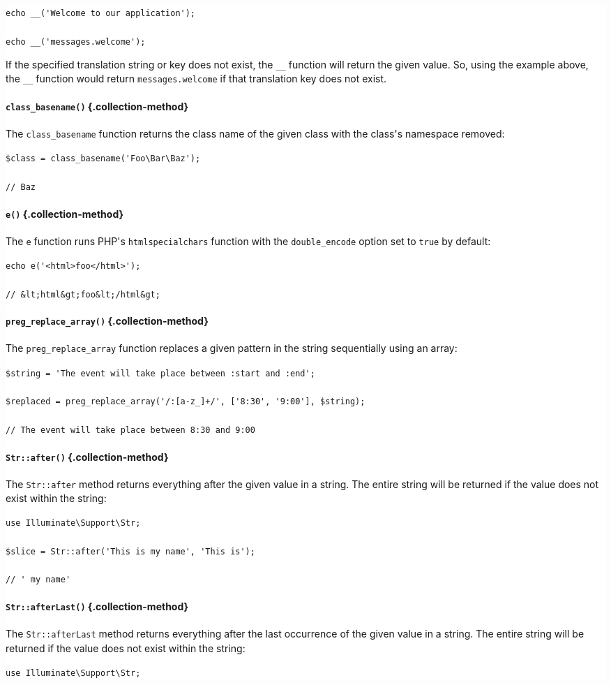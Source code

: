     echo __('Welcome to our application');
    
    echo __('messages.welcome');
If the specified translation string or key does not exist, the `__` function will return the given value. So, using the example above, the `__` function would return `messages.welcome` if that translation key does not exist.

<a name="method-class-basename"></a>

#### `class_basename()` {.collection-method}

The `class_basename` function returns the class name of the given class with the class's namespace removed:

    $class = class_basename('Foo\Bar\Baz');
    
    // Baz
<a name="method-e"></a>

#### `e()` {.collection-method}

The `e` function runs PHP's `htmlspecialchars` function with the `double_encode` option set to `true` by default:

    echo e('<html>foo</html>');
    
    // &lt;html&gt;foo&lt;/html&gt;
<a name="method-preg-replace-array"></a>

#### `preg_replace_array()` {.collection-method}

The `preg_replace_array` function replaces a given pattern in the string sequentially using an array:

    $string = 'The event will take place between :start and :end';
    
    $replaced = preg_replace_array('/:[a-z_]+/', ['8:30', '9:00'], $string);
    
    // The event will take place between 8:30 and 9:00
<a name="method-str-after"></a>

#### `Str::after()` {.collection-method}

The `Str::after` method returns everything after the given value in a string. The entire string will be returned if the value does not exist within the string:

    use Illuminate\Support\Str;
    
    $slice = Str::after('This is my name', 'This is');
    
    // ' my name'
<a name="method-str-after-last"></a>

#### `Str::afterLast()` {.collection-method}

The `Str::afterLast` method returns everything after the last occurrence of the given value in a string. The entire string will be returned if the value does not exist within the string:

    use Illuminate\Support\Str;
    